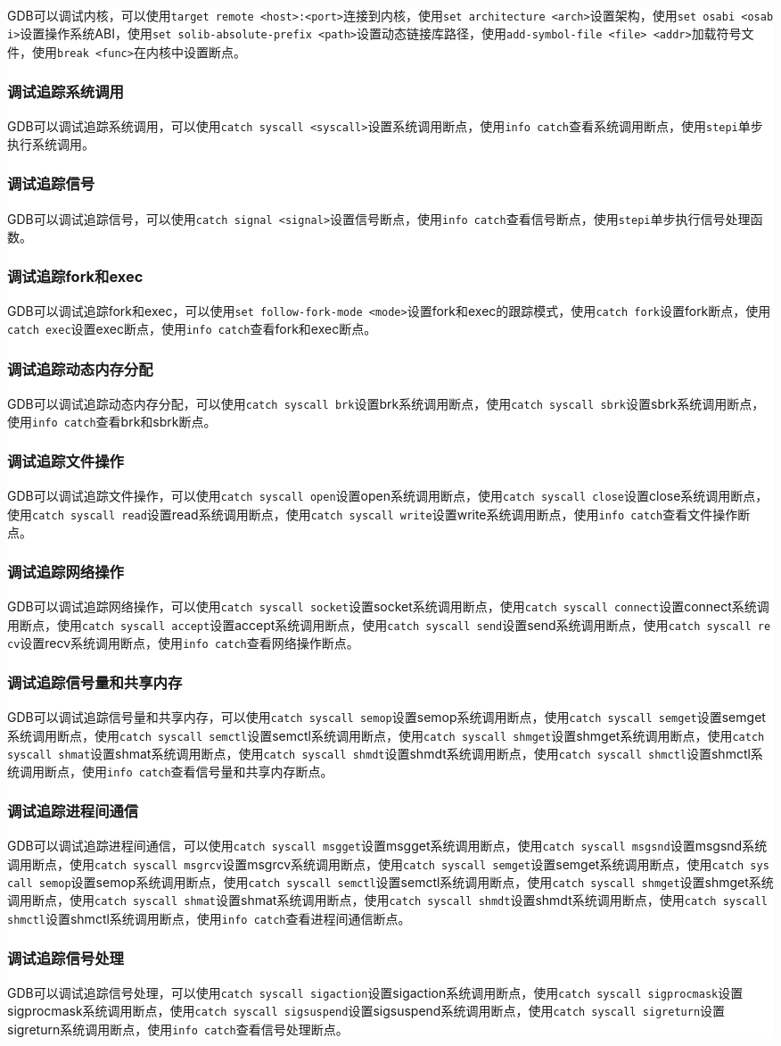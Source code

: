 GDB可以调试内核，可以使用`target remote <host>:<port>`连接到内核，使用`set architecture <arch>`设置架构，使用`set osabi <osabi>`设置操作系统ABI，使用`set solib-absolute-prefix <path>`设置动态链接库路径，使用`add-symbol-file <file> <addr>`加载符号文件，使用`break <func>`在内核中设置断点。

### 调试追踪系统调用

GDB可以调试追踪系统调用，可以使用`catch syscall <syscall>`设置系统调用断点，使用`info catch`查看系统调用断点，使用`stepi`单步执行系统调用。

### 调试追踪信号

GDB可以调试追踪信号，可以使用`catch signal <signal>`设置信号断点，使用`info catch`查看信号断点，使用`stepi`单步执行信号处理函数。

### 调试追踪fork和exec

GDB可以调试追踪fork和exec，可以使用`set follow-fork-mode <mode>`设置fork和exec的跟踪模式，使用`catch fork`设置fork断点，使用`catch exec`设置exec断点，使用`info catch`查看fork和exec断点。

### 调试追踪动态内存分配

GDB可以调试追踪动态内存分配，可以使用`catch syscall brk`设置brk系统调用断点，使用`catch syscall sbrk`设置sbrk系统调用断点，使用`info catch`查看brk和sbrk断点。

### 调试追踪文件操作

GDB可以调试追踪文件操作，可以使用`catch syscall open`设置open系统调用断点，使用`catch syscall close`设置close系统调用断点，使用`catch syscall read`设置read系统调用断点，使用`catch syscall write`设置write系统调用断点，使用`info catch`查看文件操作断点。

### 调试追踪网络操作

GDB可以调试追踪网络操作，可以使用`catch syscall socket`设置socket系统调用断点，使用`catch syscall connect`设置connect系统调用断点，使用`catch syscall accept`设置accept系统调用断点，使用`catch syscall send`设置send系统调用断点，使用`catch syscall recv`设置recv系统调用断点，使用`info catch`查看网络操作断点。

### 调试追踪信号量和共享内存

GDB可以调试追踪信号量和共享内存，可以使用`catch syscall semop`设置semop系统调用断点，使用`catch syscall semget`设置semget系统调用断点，使用`catch syscall semctl`设置semctl系统调用断点，使用`catch syscall shmget`设置shmget系统调用断点，使用`catch syscall shmat`设置shmat系统调用断点，使用`catch syscall shmdt`设置shmdt系统调用断点，使用`catch syscall shmctl`设置shmctl系统调用断点，使用`info catch`查看信号量和共享内存断点。

### 调试追踪进程间通信

GDB可以调试追踪进程间通信，可以使用`catch syscall msgget`设置msgget系统调用断点，使用`catch syscall msgsnd`设置msgsnd系统调用断点，使用`catch syscall msgrcv`设置msgrcv系统调用断点，使用`catch syscall semget`设置semget系统调用断点，使用`catch syscall semop`设置semop系统调用断点，使用`catch syscall semctl`设置semctl系统调用断点，使用`catch syscall shmget`设置shmget系统调用断点，使用`catch syscall shmat`设置shmat系统调用断点，使用`catch syscall shmdt`设置shmdt系统调用断点，使用`catch syscall shmctl`设置shmctl系统调用断点，使用`info catch`查看进程间通信断点。

### 调试追踪信号处理

GDB可以调试追踪信号处理，可以使用`catch syscall sigaction`设置sigaction系统调用断点，使用`catch syscall sigprocmask`设置sigprocmask系统调用断点，使用`catch syscall sigsuspend`设置sigsuspend系统调用断点，使用`catch syscall sigreturn`设置sigreturn系统调用断点，使用`info catch`查看信号处理断点。
